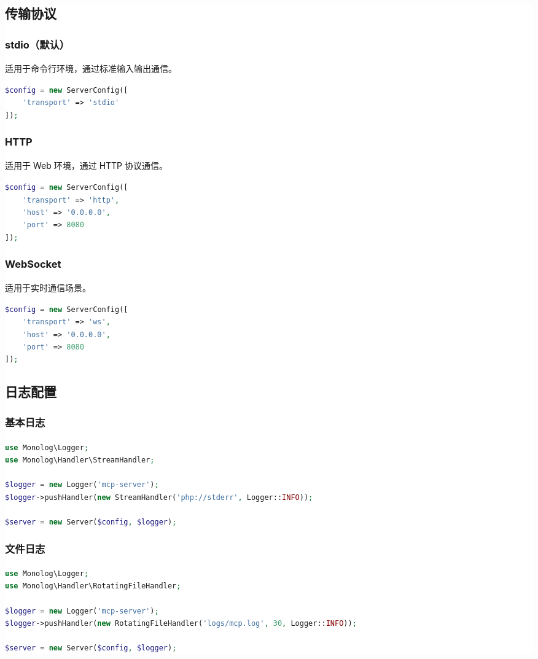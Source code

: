 ## 传输协议

### stdio（默认）

适用于命令行环境，通过标准输入输出通信。

```php
$config = new ServerConfig([
    'transport' => 'stdio'
]);
```

### HTTP

适用于 Web 环境，通过 HTTP 协议通信。

```php
$config = new ServerConfig([
    'transport' => 'http',
    'host' => '0.0.0.0',
    'port' => 8080
]);
```

### WebSocket

适用于实时通信场景。

```php
$config = new ServerConfig([
    'transport' => 'ws',
    'host' => '0.0.0.0',
    'port' => 8080
]);
```

## 日志配置

### 基本日志

```php
use Monolog\Logger;
use Monolog\Handler\StreamHandler;

$logger = new Logger('mcp-server');
$logger->pushHandler(new StreamHandler('php://stderr', Logger::INFO));

$server = new Server($config, $logger);
```

### 文件日志

```php
use Monolog\Logger;
use Monolog\Handler\RotatingFileHandler;

$logger = new Logger('mcp-server');
$logger->pushHandler(new RotatingFileHandler('logs/mcp.log', 30, Logger::INFO));

$server = new Server($config, $logger);
```
